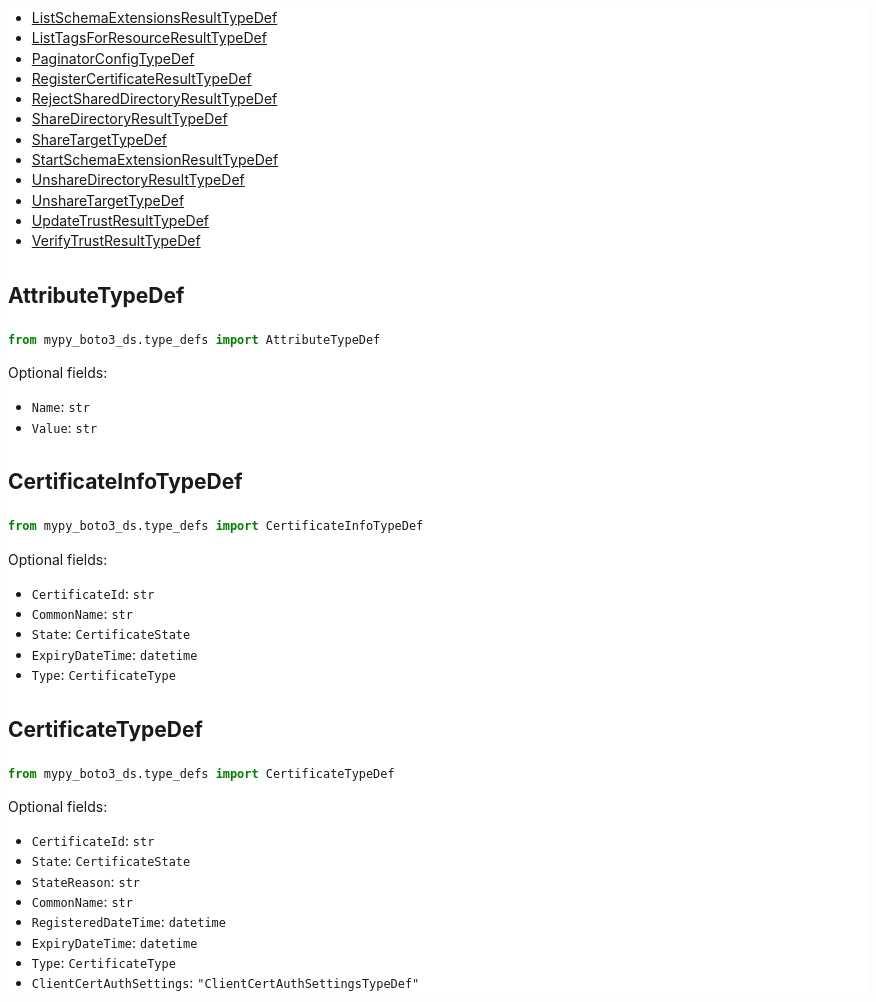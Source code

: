   - [ListSchemaExtensionsResultTypeDef](#listschemaextensionsresulttypedef)
  - [ListTagsForResourceResultTypeDef](#listtagsforresourceresulttypedef)
  - [PaginatorConfigTypeDef](#paginatorconfigtypedef)
  - [RegisterCertificateResultTypeDef](#registercertificateresulttypedef)
  - [RejectSharedDirectoryResultTypeDef](#rejectshareddirectoryresulttypedef)
  - [ShareDirectoryResultTypeDef](#sharedirectoryresulttypedef)
  - [ShareTargetTypeDef](#sharetargettypedef)
  - [StartSchemaExtensionResultTypeDef](#startschemaextensionresulttypedef)
  - [UnshareDirectoryResultTypeDef](#unsharedirectoryresulttypedef)
  - [UnshareTargetTypeDef](#unsharetargettypedef)
  - [UpdateTrustResultTypeDef](#updatetrustresulttypedef)
  - [VerifyTrustResultTypeDef](#verifytrustresulttypedef)

## AttributeTypeDef

```python
from mypy_boto3_ds.type_defs import AttributeTypeDef
```




Optional fields:
- `Name`: `str`
- `Value`: `str`


## CertificateInfoTypeDef

```python
from mypy_boto3_ds.type_defs import CertificateInfoTypeDef
```




Optional fields:
- `CertificateId`: `str`
- `CommonName`: `str`
- `State`: `CertificateState`
- `ExpiryDateTime`: `datetime`
- `Type`: `CertificateType`


## CertificateTypeDef

```python
from mypy_boto3_ds.type_defs import CertificateTypeDef
```




Optional fields:
- `CertificateId`: `str`
- `State`: `CertificateState`
- `StateReason`: `str`
- `CommonName`: `str`
- `RegisteredDateTime`: `datetime`
- `ExpiryDateTime`: `datetime`
- `Type`: `CertificateType`
- `ClientCertAuthSettings`: `"ClientCertAuthSettingsTypeDef"`
